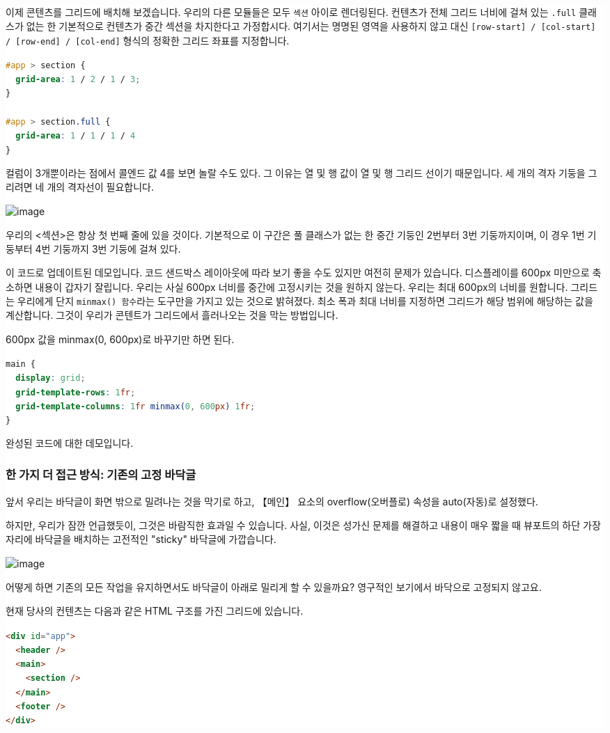 이제 콘텐츠를 그리드에 배치해 보겠습니다. 우리의 다른 모듈들은 모두 `섹션` 아이로 렌더링된다. 컨텐츠가 전체 그리드 너비에 걸쳐 있는 `.full` 클래스가 없는 한 기본적으로 컨텐츠가 중간 섹션을 차지한다고 가정합시다. 여기서는 명명된 영역을 사용하지 않고 대신 `[row-start] / [col-start] / [row-end] / [col-end]` 형식의 정확한 그리드 좌표를 지정합니다.

```css
#app > section {
  grid-area: 1 / 2 / 1 / 3;
}
 
#app > section.full {
  grid-area: 1 / 1 / 1 / 4
}
```

컬럼이 3개뿐이라는 점에서 콜엔드 값 4를 보면 놀랄 수도 있다. 그 이유는 열 및 행 값이 열 및 행 그리드 선이기 때문입니다. 세 개의 격자 기둥을 그리려면 네 개의 격자선이 필요합니다.

![image](https://i0.wp.com/css-tricks.com/wp-content/uploads/2020/08/grid-lines-example.jpg?resize=864%2C446&ssl=1)

우리의 <섹션>은 항상 첫 번째 줄에 있을 것이다. 기본적으로 이 구간은 풀 클래스가 없는 한 중간 기둥인 2번부터 3번 기둥까지이며, 이 경우 1번 기둥부터 4번 기둥까지 3번 기둥에 걸쳐 있다.

이 코드로 업데이트된 데모입니다. 코드 샌드박스 레이아웃에 따라 보기 좋을 수도 있지만 여전히 문제가 있습니다. 디스플레이를 600px 미만으로 축소하면 내용이 갑자기 잘립니다. 우리는 사실 600px 너비를 중간에 고정시키는 것을 원하지 않는다. 우리는 최대 600px의 너비를 원합니다. 그리드는 우리에게 단지 `minmax() 함수`라는 도구만을 가지고 있는 것으로 밝혀졌다. 최소 폭과 최대 너비를 지정하면 그리드가 해당 범위에 해당하는 값을 계산합니다. 그것이 우리가 콘텐트가 그리드에서 흘러나오는 것을 막는 방법입니다.

600px 값을 minmax(0, 600px)로 바꾸기만 하면 된다.

```css
main {
  display: grid;
  grid-template-rows: 1fr;
  grid-template-columns: 1fr minmax(0, 600px) 1fr;
}
```

완성된 코드에 대한 데모입니다.

### 한 가지 더 접근 방식: 기존의 고정 바닥글

앞서 우리는 바닥글이 화면 밖으로 밀려나는 것을 막기로 하고, 【메인】 요소의 overflow(오버플로) 속성을 auto(자동)로 설정했다.

하지만, 우리가 잠깐 언급했듯이, 그것은 바람직한 효과일 수 있습니다. 사실, 이것은 성가신 문제를 해결하고 내용이 매우 짧을 때 뷰포트의 하단 가장자리에 바닥글을 배치하는 고전적인 "sticky" 바닥글에 가깝습니다.

![image](https://i0.wp.com/css-tricks.com/wp-content/uploads/2020/08/Screen-Shot-2020-08-24-at-10.12.13-AM.png?resize=1024%2C606&ssl=1)

어떻게 하면 기존의 모든 작업을 유지하면서도 바닥글이 아래로 밀리게 할 수 있을까요? 영구적인 보기에서 바닥으로 고정되지 않고요.

현재 당사의 컨텐츠는 다음과 같은 HTML 구조를 가진 그리드에 있습니다.

```html
<div id="app">
  <header />
  <main>
    <section />
  </main>
  <footer />
</div>
```
